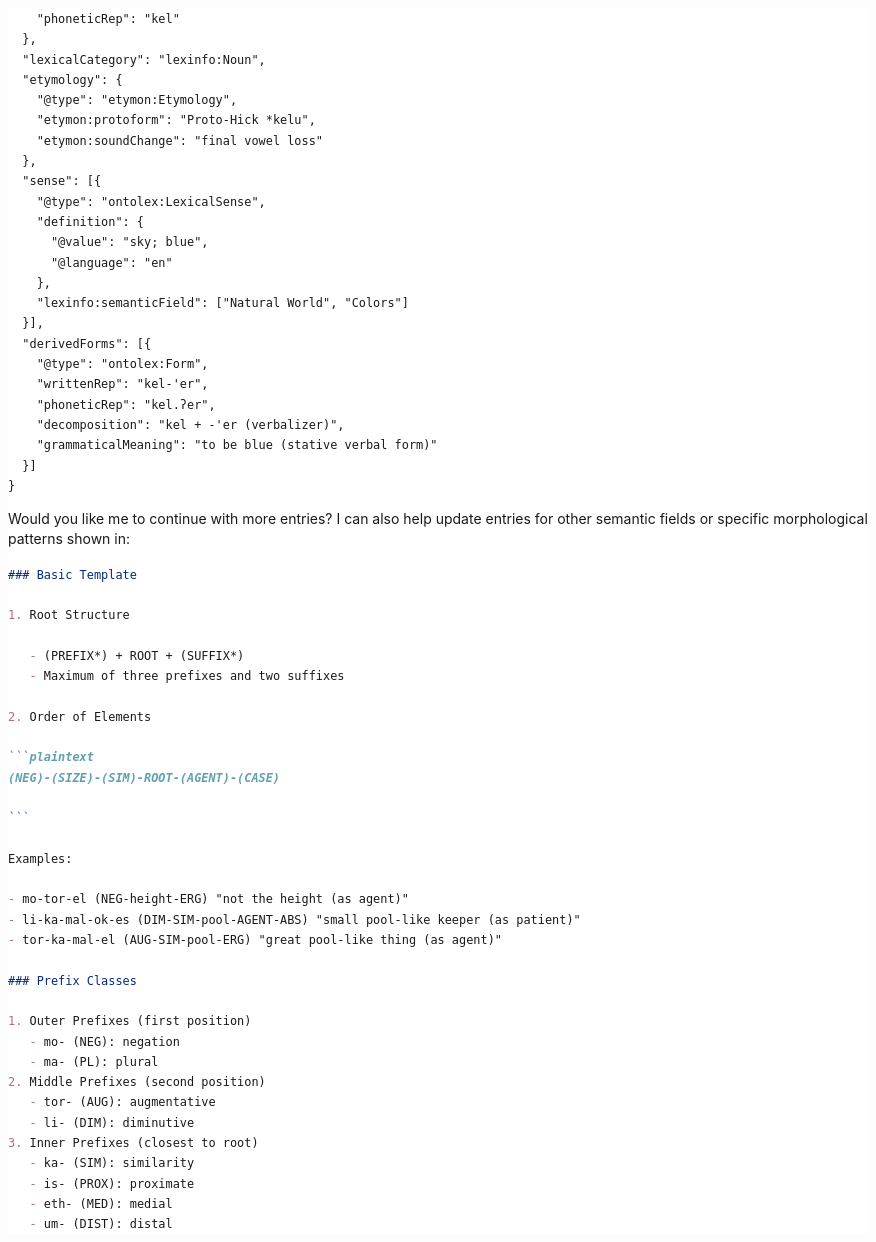 ```json:data/languages/hickic/seneran/early-hick/lexicon.jsonld
    "phoneticRep": "kel"
  },
  "lexicalCategory": "lexinfo:Noun",
  "etymology": {
    "@type": "etymon:Etymology",
    "etymon:protoform": "Proto-Hick *kelu",
    "etymon:soundChange": "final vowel loss"
  },
  "sense": [{
    "@type": "ontolex:LexicalSense",
    "definition": {
      "@value": "sky; blue",
      "@language": "en"
    },
    "lexinfo:semanticField": ["Natural World", "Colors"]
  }],
  "derivedForms": [{
    "@type": "ontolex:Form",
    "writtenRep": "kel-'er",
    "phoneticRep": "kel.ʔer",
    "decomposition": "kel + -'er (verbalizer)",
    "grammaticalMeaning": "to be blue (stative verbal form)"
  }]
}
```

Would you like me to continue with more entries? I can also help update entries for other semantic fields or specific morphological patterns shown in:


````645:679:site/@/languages/hickic/seneran/early-hick/_index.md
### Basic Template

1. Root Structure

   - (PREFIX*) + ROOT + (SUFFIX*)
   - Maximum of three prefixes and two suffixes

2. Order of Elements

```plaintext
(NEG)-(SIZE)-(SIM)-ROOT-(AGENT)-(CASE)

```

Examples:

- mo-tor-el (NEG-height-ERG) "not the height (as agent)"
- li-ka-mal-ok-es (DIM-SIM-pool-AGENT-ABS) "small pool-like keeper (as patient)"
- tor-ka-mal-el (AUG-SIM-pool-ERG) "great pool-like thing (as agent)"

### Prefix Classes

1. Outer Prefixes (first position)
   - mo- (NEG): negation
   - ma- (PL): plural
2. Middle Prefixes (second position)
   - tor- (AUG): augmentative
   - li- (DIM): diminutive
3. Inner Prefixes (closest to root)
   - ka- (SIM): similarity
   - is- (PROX): proximate
   - eth- (MED): medial
   - um- (DIST): distal

````